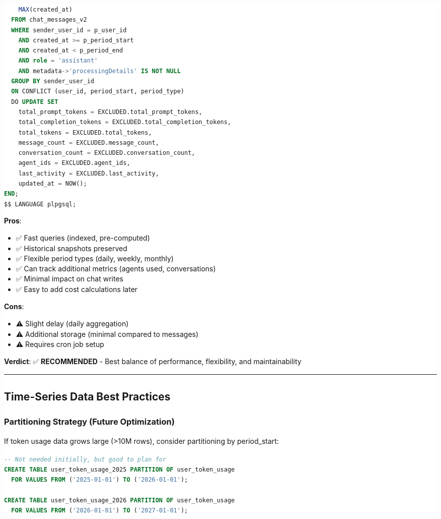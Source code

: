 ```sql
    MAX(created_at)
  FROM chat_messages_v2
  WHERE sender_user_id = p_user_id
    AND created_at >= p_period_start
    AND created_at < p_period_end
    AND role = 'assistant'
    AND metadata->'processingDetails' IS NOT NULL
  GROUP BY sender_user_id
  ON CONFLICT (user_id, period_start, period_type)
  DO UPDATE SET
    total_prompt_tokens = EXCLUDED.total_prompt_tokens,
    total_completion_tokens = EXCLUDED.total_completion_tokens,
    total_tokens = EXCLUDED.total_tokens,
    message_count = EXCLUDED.message_count,
    conversation_count = EXCLUDED.conversation_count,
    agent_ids = EXCLUDED.agent_ids,
    last_activity = EXCLUDED.last_activity,
    updated_at = NOW();
END;
$$ LANGUAGE plpgsql;
```

**Pros**:
- ✅ Fast queries (indexed, pre-computed)
- ✅ Historical snapshots preserved
- ✅ Flexible period types (daily, weekly, monthly)
- ✅ Can track additional metrics (agents used, conversations)
- ✅ Minimal impact on chat writes
- ✅ Easy to add cost calculations later

**Cons**:
- ⚠️ Slight delay (daily aggregation)
- ⚠️ Additional storage (minimal compared to messages)
- ⚠️ Requires cron job setup

**Verdict**: ✅ **RECOMMENDED** - Best balance of performance, flexibility, and maintainability

---

## Time-Series Data Best Practices

### Partitioning Strategy (Future Optimization)

If token usage data grows large (>10M rows), consider partitioning by period_start:

```sql
-- Not needed initially, but good to plan for
CREATE TABLE user_token_usage_2025 PARTITION OF user_token_usage
  FOR VALUES FROM ('2025-01-01') TO ('2026-01-01');

CREATE TABLE user_token_usage_2026 PARTITION OF user_token_usage
  FOR VALUES FROM ('2026-01-01') TO ('2027-01-01');
```
